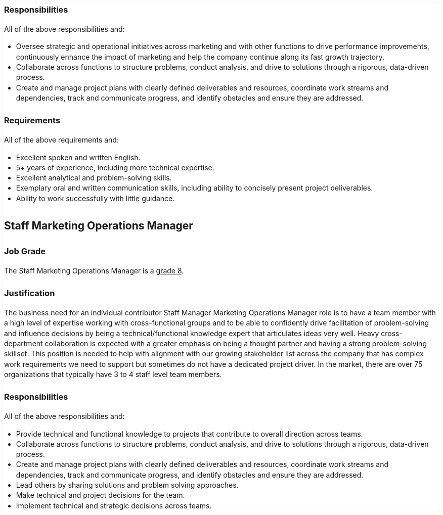 ### Responsibilities

All of the above responsibilities and:
*  Oversee strategic and operational initiatives across marketing and with other functions to drive performance improvements, continuously enhance the impact of marketing and help the company continue along its fast growth trajectory.
*  Collaborate across functions to structure problems, conduct analysis, and drive to solutions through a rigorous, data-driven process.
*  Create and manage project plans with clearly defined deliverables and resources, coordinate work streams and dependencies, track and communicate progress, and identify obstacles and ensure they are addressed.

### Requirements

All of the above requirements and:
*  Excellent spoken and written English.
*  5+ years of experience, including more technical expertise.
*  Excellent analytical and problem-solving skills.
*  Exemplary oral and written communication skills, including ability to concisely present project deliverables.
*  Ability to work successfully with little guidance.

## Staff Marketing Operations Manager

### Job Grade 

The Staff Marketing Operations Manager is a [grade 8](/handbook/total-rewards/compensation/compensation-calculator/#gitlab-job-grades).

### Justification 

The business need for an individual contributor Staff Manager Marketing Operations Manager role is to have a team member with a high level of expertise working with cross-functional groups and to be able to confidently drive facilitation of problem-solving and influence decisions by being a technical/functional knowledge expert that articulates ideas very well. Heavy cross-department collaboration is expected with a greater emphasis on being a thought partner and having a strong problem-solving skillset. This position is needed to help with alignment with our growing stakeholder list across the company that has complex work requirements we need to support but sometimes do not have a dedicated project driver.  In the market, there are over 75 organizations that typically have 3 to 4 staff level team members.

### Responsibilities

All of the above responsibilities and:
* Provide technical and functional knowledge to projects that contribute to overall direction across teams.
*  Collaborate across functions to structure problems, conduct analysis, and drive to solutions through a rigorous, data-driven process.
*  Create and manage project plans with clearly defined deliverables and resources, coordinate work streams and dependencies, track and communicate progress, and identify obstacles and ensure they are addressed.
* Lead others by sharing solutions and problem solving approaches.
* Make technical and project decisions for the team.
* Implement technical and strategic decisions across teams.

